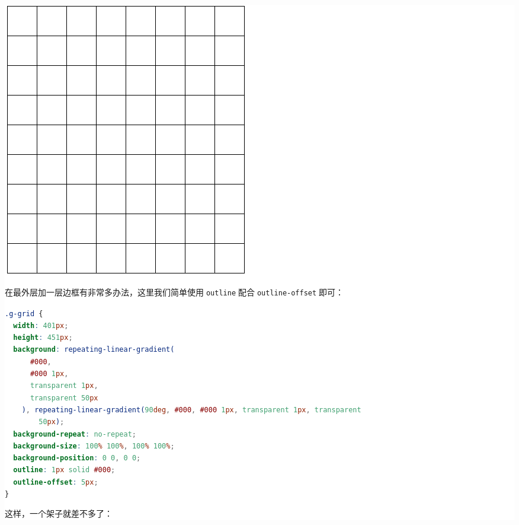[![img](./img/188445689-9e1a76bf-96e9-4f1d-b999-18624221dc1a.png)](https://user-images.githubusercontent.com/8554143/188445689-9e1a76bf-96e9-4f1d-b999-18624221dc1a.png)

在最外层加一层边框有非常多办法，这里我们简单使用 `outline` 配合 `outline-offset` 即可：

```css
.g-grid {
  width: 401px;
  height: 451px;
  background: repeating-linear-gradient(
      #000,
      #000 1px,
      transparent 1px,
      transparent 50px
    ), repeating-linear-gradient(90deg, #000, #000 1px, transparent 1px, transparent
        50px);
  background-repeat: no-repeat;
  background-size: 100% 100%, 100% 100%;
  background-position: 0 0, 0 0;
  outline: 1px solid #000;
  outline-offset: 5px;
}
```

这样，一个架子就差不多了：
